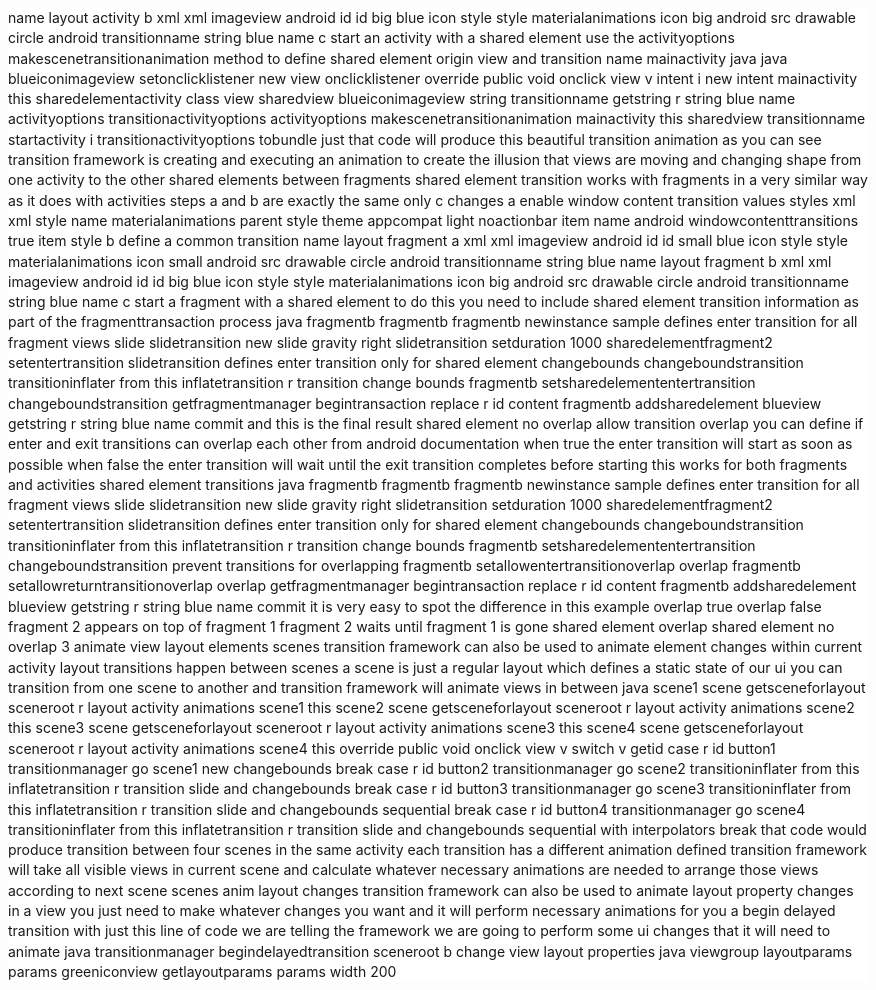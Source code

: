name layout activity b xml xml imageview android id id big blue icon style style materialanimations icon big android src drawable circle android transitionname string blue name c start an activity with a shared element use the activityoptions makescenetransitionanimation method to define shared element origin view and transition name mainactivity java java blueiconimageview setonclicklistener new view onclicklistener override public void onclick view v intent i new intent mainactivity this sharedelementactivity class view sharedview blueiconimageview string transitionname getstring r string blue name activityoptions transitionactivityoptions activityoptions makescenetransitionanimation mainactivity this sharedview transitionname startactivity i transitionactivityoptions tobundle just that code will produce this beautiful transition animation as you can see transition framework is creating and executing an animation to create the illusion that views are moving and changing shape from one activity to the other shared elements between fragments shared element transition works with fragments in a very similar way as it does with activities steps a and b are exactly the same only c changes a enable window content transition values styles xml xml style name materialanimations parent style theme appcompat light noactionbar item name android windowcontenttransitions true item style b define a common transition name layout fragment a xml xml imageview android id id small blue icon style style materialanimations icon small android src drawable circle android transitionname string blue name layout fragment b xml xml imageview android id id big blue icon style style materialanimations icon big android src drawable circle android transitionname string blue name c start a fragment with a shared element to do this you need to include shared element transition information as part of the fragmenttransaction process java fragmentb fragmentb fragmentb newinstance sample defines enter transition for all fragment views slide slidetransition new slide gravity right slidetransition setduration 1000 sharedelementfragment2 setentertransition slidetransition defines enter transition only for shared element changebounds changeboundstransition transitioninflater from this inflatetransition r transition change bounds fragmentb setsharedelemententertransition changeboundstransition getfragmentmanager begintransaction replace r id content fragmentb addsharedelement blueview getstring r string blue name commit and this is the final result shared element no overlap allow transition overlap you can define if enter and exit transitions can overlap each other from android documentation when true the enter transition will start as soon as possible when false the enter transition will wait until the exit transition completes before starting this works for both fragments and activities shared element transitions java fragmentb fragmentb fragmentb newinstance sample defines enter transition for all fragment views slide slidetransition new slide gravity right slidetransition setduration 1000 sharedelementfragment2 setentertransition slidetransition defines enter transition only for shared element changebounds changeboundstransition transitioninflater from this inflatetransition r transition change bounds fragmentb setsharedelemententertransition changeboundstransition prevent transitions for overlapping fragmentb setallowentertransitionoverlap overlap fragmentb setallowreturntransitionoverlap overlap getfragmentmanager begintransaction replace r id content fragmentb addsharedelement blueview getstring r string blue name commit it is very easy to spot the difference in this example overlap true overlap false fragment 2 appears on top of fragment 1 fragment 2 waits until fragment 1 is gone shared element overlap shared element no overlap 3 animate view layout elements scenes transition framework can also be used to animate element changes within current activity layout transitions happen between scenes a scene is just a regular layout which defines a static state of our ui you can transition from one scene to another and transition framework will animate views in between java scene1 scene getsceneforlayout sceneroot r layout activity animations scene1 this scene2 scene getsceneforlayout sceneroot r layout activity animations scene2 this scene3 scene getsceneforlayout sceneroot r layout activity animations scene3 this scene4 scene getsceneforlayout sceneroot r layout activity animations scene4 this override public void onclick view v switch v getid case r id button1 transitionmanager go scene1 new changebounds break case r id button2 transitionmanager go scene2 transitioninflater from this inflatetransition r transition slide and changebounds break case r id button3 transitionmanager go scene3 transitioninflater from this inflatetransition r transition slide and changebounds sequential break case r id button4 transitionmanager go scene4 transitioninflater from this inflatetransition r transition slide and changebounds sequential with interpolators break that code would produce transition between four scenes in the same activity each transition has a different animation defined transition framework will take all visible views in current scene and calculate whatever necessary animations are needed to arrange those views according to next scene scenes anim layout changes transition framework can also be used to animate layout property changes in a view you just need to make whatever changes you want and it will perform necessary animations for you a begin delayed transition with just this line of code we are telling the framework we are going to perform some ui changes that it will need to animate java transitionmanager begindelayedtransition sceneroot b change view layout properties java viewgroup layoutparams params greeniconview getlayoutparams params width 200